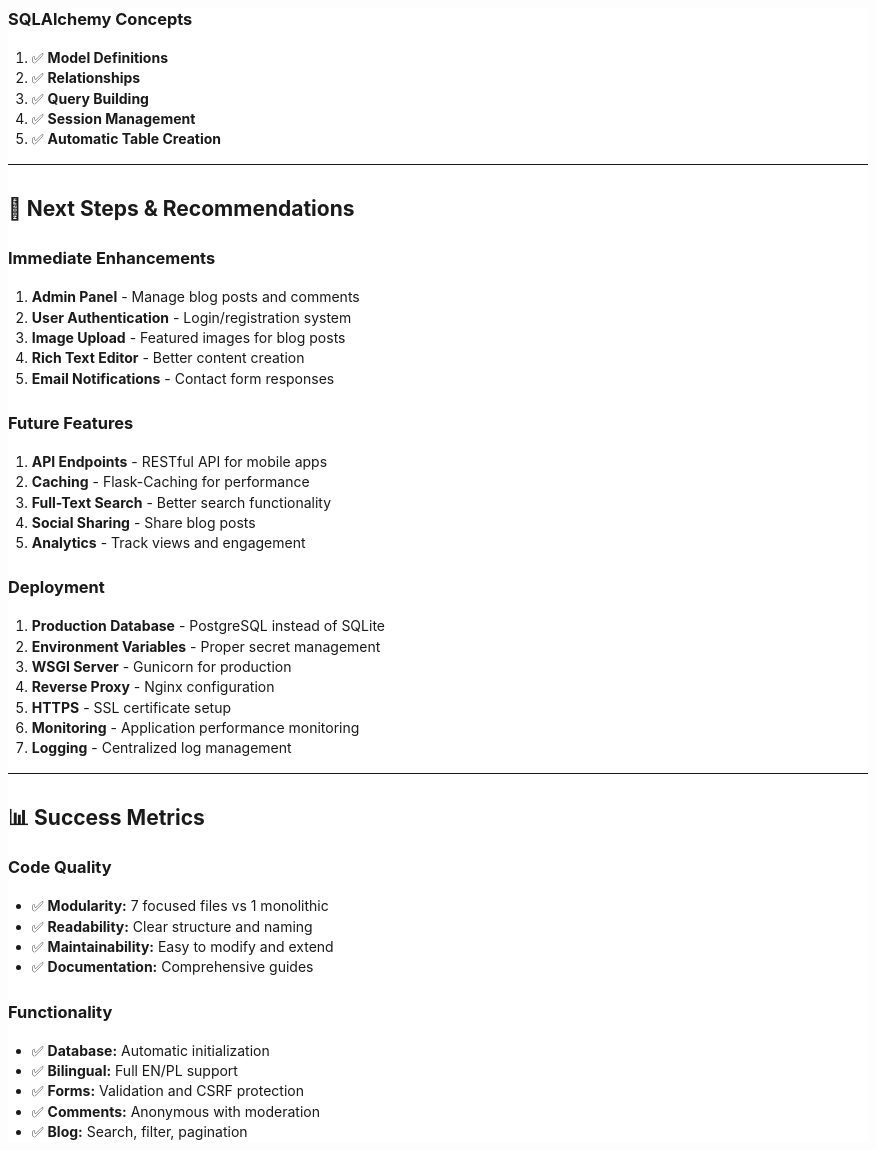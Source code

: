 ### SQLAlchemy Concepts
1. ✅ **Model Definitions**
2. ✅ **Relationships**
3. ✅ **Query Building**
4. ✅ **Session Management**
5. ✅ **Automatic Table Creation**

---

## 🚀 Next Steps & Recommendations

### Immediate Enhancements
1. **Admin Panel** - Manage blog posts and comments
2. **User Authentication** - Login/registration system
3. **Image Upload** - Featured images for blog posts
4. **Rich Text Editor** - Better content creation
5. **Email Notifications** - Contact form responses

### Future Features
1. **API Endpoints** - RESTful API for mobile apps
2. **Caching** - Flask-Caching for performance
3. **Full-Text Search** - Better search functionality
4. **Social Sharing** - Share blog posts
5. **Analytics** - Track views and engagement

### Deployment
1. **Production Database** - PostgreSQL instead of SQLite
2. **Environment Variables** - Proper secret management
3. **WSGI Server** - Gunicorn for production
4. **Reverse Proxy** - Nginx configuration
5. **HTTPS** - SSL certificate setup
6. **Monitoring** - Application performance monitoring
7. **Logging** - Centralized log management

---

## 📊 Success Metrics

### Code Quality
- ✅ **Modularity:** 7 focused files vs 1 monolithic
- ✅ **Readability:** Clear structure and naming
- ✅ **Maintainability:** Easy to modify and extend
- ✅ **Documentation:** Comprehensive guides

### Functionality
- ✅ **Database:** Automatic initialization
- ✅ **Bilingual:** Full EN/PL support
- ✅ **Forms:** Validation and CSRF protection
- ✅ **Comments:** Anonymous with moderation
- ✅ **Blog:** Search, filter, pagination
